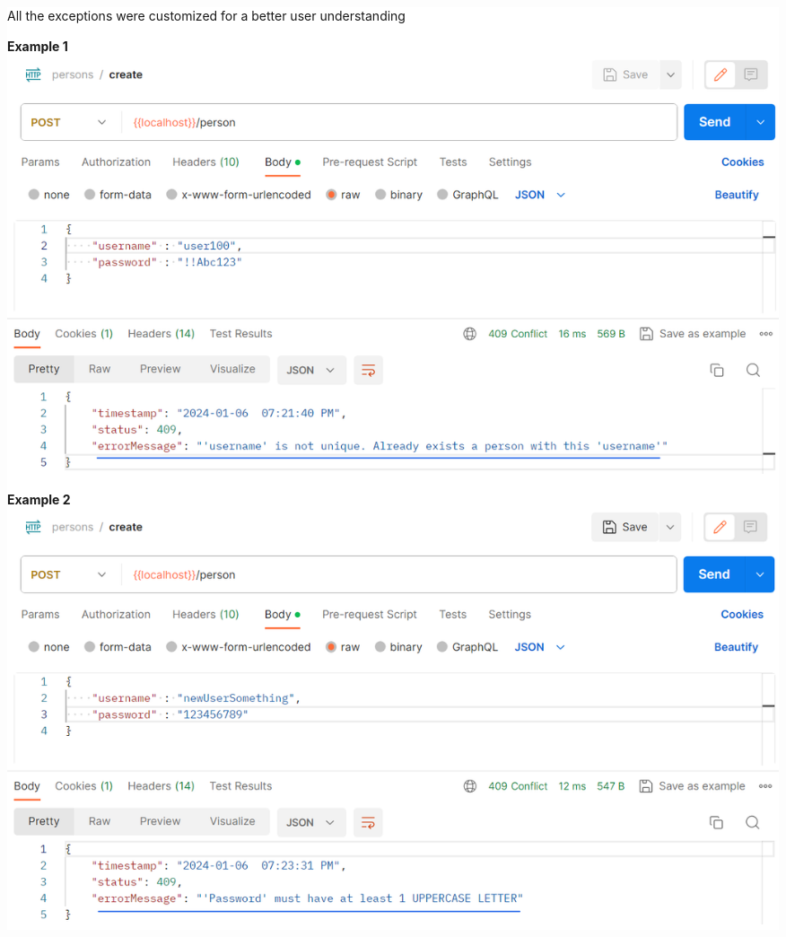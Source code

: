 All the exceptions were customized for a better user understanding

**Example 1**
![information from other person image example](./src/main/resources/static/img/readme/username_wrong_example.png)	
	
**Example 2**
![information from other person image example](./src/main/resources/static/img/readme/password_wrong_example.png)	
